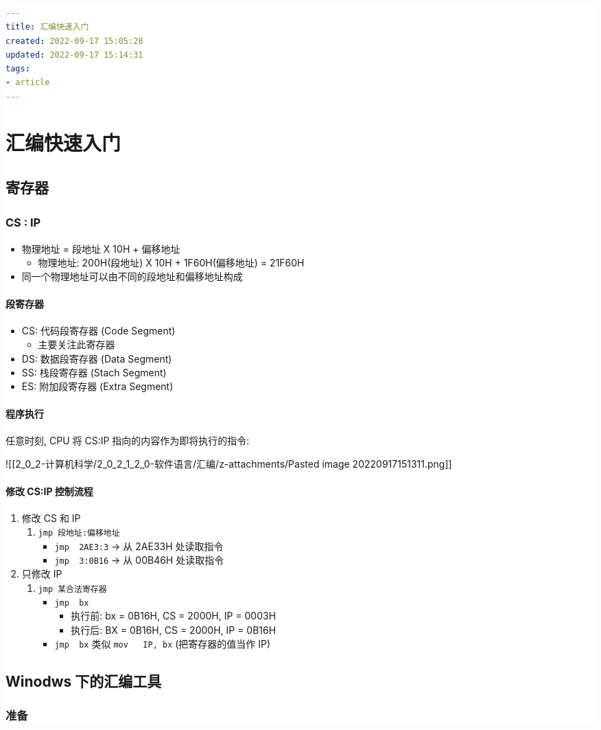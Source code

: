 ```yaml
---
title: 汇编快速入门
created: 2022-09-17 15:05:28
updated: 2022-09-17 15:14:31
tags: 
- article
---
```

# 汇编快速入门

## 寄存器

### CS : IP

- 物理地址 = 段地址 X 10H + 偏移地址
    - 物理地址: 200H(段地址) X 10H + 1F60H(偏移地址) = 21F60H
- 同一个物理地址可以由不同的段地址和偏移地址构成

#### 段寄存器

- CS: 代码段寄存器 (Code Segment)
    - 主要关注此寄存器
- DS: 数据段寄存器 (Data Segment)
- SS: 栈段寄存器 (Stach Segment)
- ES: 附加段寄存器 (Extra Segment)

#### 程序执行

任意时刻, CPU 将 CS:IP 指向的内容作为即将执行的指令:  

![[2_0_2-计算机科学/2_0_2_1_2_0-软件语言/汇编/z-attachments/Pasted image 20220917151311.png]]

#### 修改 CS:IP 控制流程

1. 修改 CS 和 IP
    1. `jmp 段地址:偏移地址`
        - `jmp  2AE3:3` -> 从 2AE33H 处读取指令
        - `jmp  3:0B16` -> 从 00B46H 处读取指令
1. 只修改 IP
    1. `jmp 某合法寄存器`
        - `jmp  bx`
            - 执行前: bx = 0B16H, CS = 2000H, IP = 0003H
            - 执行后: BX = 0B16H, CS = 2000H, IP = 0B16H
        - `jmp  bx` 类似 `mov   IP, bx` (把寄存器的值当作 IP)

## Winodws 下的汇编工具

### 准备
